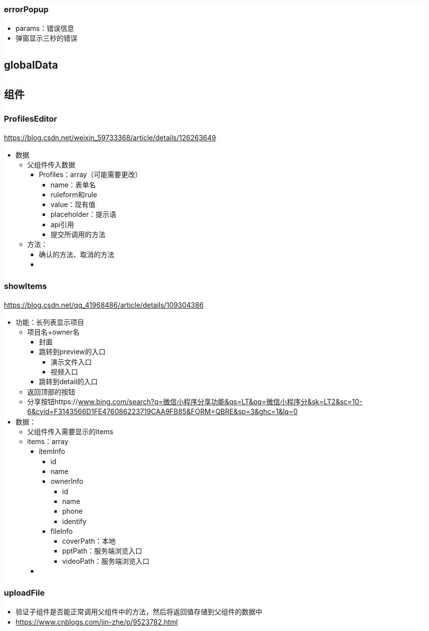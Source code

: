 ### errorPopup

- params：错误信息
- 弹窗显示三秒的错误

## globalData

## 组件

### ProfilesEditor
https://blog.csdn.net/weixin_59733368/article/details/126263649
- 数据
  - 父组件传入数据
    - Profiles：array（可能需要更改）
      - name：表单名
      - ruleform和rule
      - value：现有值
      - placeholder：提示语
      - api引用
      - 提交所调用的方法
  - 方法：
    - 确认的方法、取消的方法
    - 

### showItems
https://blog.csdn.net/qq_41968486/article/details/109304386
- 功能：长列表显示项目
  - 项目名+owner名
    - 封面
    - 跳转到preview的入口
      - 演示文件入口
      - 视频入口
    - 跳转到detail的入口
  - 返回顶部的按钮
  - 分享按钮https://www.bing.com/search?q=微信小程序分享功能&qs=LT&pq=微信小程序分&sk=LT2&sc=10-6&cvid=F3143566D1FE476086223719CAA9FB85&FORM=QBRE&sp=3&ghc=1&lq=0
- 数据：
  - 父组件传入需要显示的items
  - items：array
    - itemInfo
      - id
      - name
      - ownerInfo
        - id
        - name
        - phone
        - identify
      - fileInfo
        - coverPath：本地
        - pptPath：服务端浏览入口
        - videoPath：服务端浏览入口
    - 
### uploadFile
- 验证子组件是否能正常调用父组件中的方法，然后将返回值存储到父组件的数据中
- https://www.cnblogs.com/jin-zhe/p/9523782.html
